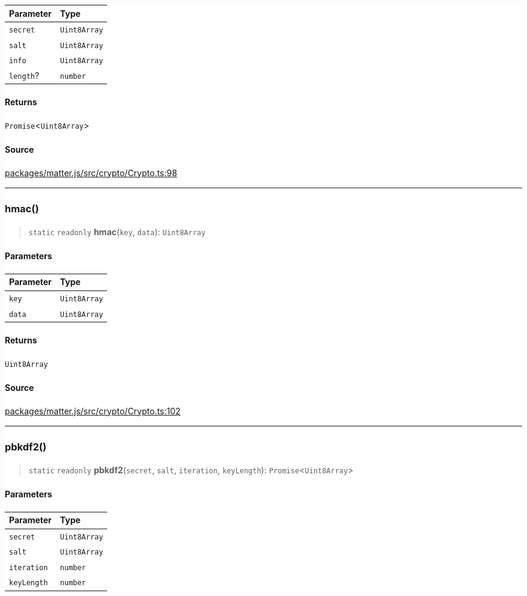| Parameter | Type |
| :------ | :------ |
| `secret` | `Uint8Array` |
| `salt` | `Uint8Array` |
| `info` | `Uint8Array` |
| `length`? | `number` |

#### Returns

`Promise`\<`Uint8Array`\>

#### Source

[packages/matter.js/src/crypto/Crypto.ts:98](https://github.com/project-chip/matter.js/blob/7a8cbb56b87d4ccf34bec5a9a95ab40a1711324f/packages/matter.js/src/crypto/Crypto.ts#L98)

***

### hmac()

> `static` `readonly` **hmac**(`key`, `data`): `Uint8Array`

#### Parameters

| Parameter | Type |
| :------ | :------ |
| `key` | `Uint8Array` |
| `data` | `Uint8Array` |

#### Returns

`Uint8Array`

#### Source

[packages/matter.js/src/crypto/Crypto.ts:102](https://github.com/project-chip/matter.js/blob/7a8cbb56b87d4ccf34bec5a9a95ab40a1711324f/packages/matter.js/src/crypto/Crypto.ts#L102)

***

### pbkdf2()

> `static` `readonly` **pbkdf2**(`secret`, `salt`, `iteration`, `keyLength`): `Promise`\<`Uint8Array`\>

#### Parameters

| Parameter | Type |
| :------ | :------ |
| `secret` | `Uint8Array` |
| `salt` | `Uint8Array` |
| `iteration` | `number` |
| `keyLength` | `number` |
